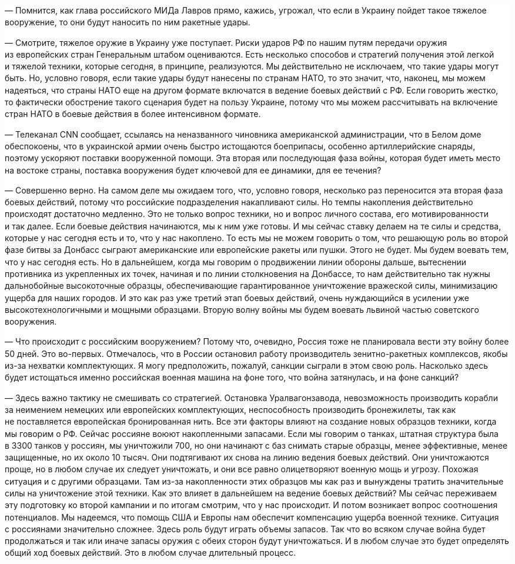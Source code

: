 — Помнится, как глава российского МИДа Лавров прямо, кажись, угрожал, что если в Украину пойдет такое тяжелое вооружение, то они будут наносить по ним ракетные удары.

— Смотрите, тяжелое оружие в Украину уже поступает. Риски ударов РФ по нашим путям передачи оружия из европейских стран Генеральным штабом оцениваются. Есть несколько способов и стратегий получения этой легкой и тяжелой техники, которые сегодня, в принципе, реализуются. Мы действительно не исключаем, что такие удары могут быть. Но, условно говоря, если такие удары будут нанесены по странам НАТО, то это значит, что, наконец, мы можем надеяться, что страны НАТО еще на другом формате включатся в ведение боевых действий с РФ. Если говорить жестко, то фактически обострение такого сценария будет на пользу Украине, потому что мы можем рассчитывать на включение стран НАТО в боевые действия в более интенсивном формате.

— Телеканал СNN сообщает, ссылаясь на неназванного чиновника американской администрации, что в Белом доме обеспокоены, что в украинской армии очень быстро истощаются боеприпасы, особенно артиллерийские снаряды, поэтому ускоряют поставки вооруженной помощи. Эта вторая или последующая фаза войны, которая будет иметь место на востоке страны, поставка вооружения будет ключевой для ее динамики, для ее течения?

— Совершенно верно. На самом деле мы ожидаем того, что, условно говоря, несколько раз переносится эта вторая фаза боевых действий, потому что российские подразделения накапливают силы. Но темпы накопления действительно происходят достаточно медленно. Это не только вопрос техники, но и вопрос личного состава, его мотивированности и так далее. Если боевые действия начинаются, мы к ним уже готовы. И мы сейчас ставку делаем на те силы и средства, которые у нас сегодня есть и то, что у нас накоплено. То есть мы не можем говорить о том, что решающую роль во второй фазе битвы за Донбасс сыграют американские или европейские ракеты или пушки. Этого не будет. Мы будем воевать тем, что у нас сегодня есть. Но в дальнейшем, когда мы говорим о продвижении линии обороны дальше, вытеснении противника из укрепленных их точек, начиная и по линии столкновения на Донбассе, то нам действительно так нужны дальнобойные высокоточные образцы, обеспечивающие гарантированное уничтожение вражеской силы, минимизацию ущерба для наших городов. И это как раз уже третий этап боевых действий, очень нуждающийся в усилении уже высокотехнологичными и мощными образцами. Вторую волну войны мы будем воевать львиной частью советского вооружения.

— Что происходит с российским вооружением? Потому что, очевидно, Россия тоже не планировала вести эту войну более 50 дней. Это во-первых. Отмечалось, что в России остановил работу производитель зенитно-ракетных комплексов, якобы из-за нехватки комплектующих. Я могу предположить, пожалуй, санкции сыграли в этом свою роль. Насколько здесь будет истощаться именно российская военная машина на фоне того, что война затянулась, и на фоне санкций?

— Здесь важно тактику не смешивать со стратегией. Остановка Уралвагонзавода, невозможность производить корабли за неимением немецких или европейских комплектующих, неспособность производить бронежилеты, так как не поставляется европейская бронированная нить. Все эти факторы влияют на создание новых образцов техники, когда мы говорим о РФ. Сейчас россияне воюют накопленными запасами. Если мы говорим о танках, штатная структура была в 3300 танков у россиян, мы уничтожили 700, но они начинают с баз снимать старые образцы, менее эффективные, менее защищенные, но их около 10 тысяч. Они подтягивают их снова на линию ведения боевых действий. Они уничтожаются проще, но в любом случае их следует уничтожать, и они все равно олицетворяют военную мощь и угрозу. Похожая ситуация и с другими образцами. Там из-за накопленности этих образцов мы как раз и вынуждены тратить значительные силы на уничтожение этой техники. Как это влияет в дальнейшем на ведение боевых действий? Мы сейчас переживаем эту подготовку ко второй кампании и по итогам смотрим, что у нас происходит. И потом возникает вопрос соотношения потенциалов. Мы надеемся, что помощь США и Европы нам обеспечит компенсацию ущерба военной технике. Ситуация с россиянами значительно сложнее. Здесь роль будут играть объемы запасов. Так что во всяком случае война будет продолжаться и так или иначе запасы оружия с обеих сторон будут уничтожаться. И в любом случае это будет определять общий ход боевых действий. Это в любом случае длительный процесс.
